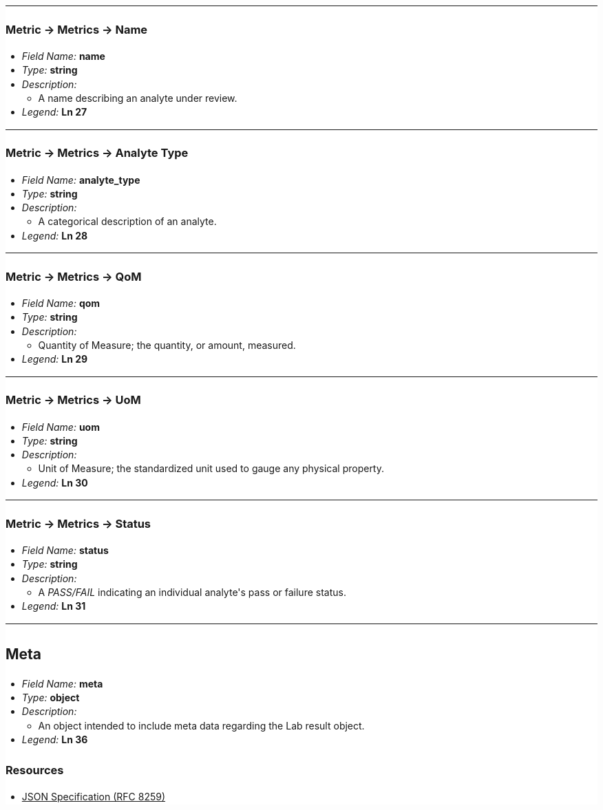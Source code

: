 ----------------------------------------

### Metric -> Metrics -> Name
* _Field Name:_ **name**
* _Type:_ **string**
* _Description:_
    * A name describing an analyte under review.
* _Legend:_ **Ln 27**

----------------------------------------

### Metric -> Metrics -> Analyte Type
* _Field Name:_ **analyte_type**
* _Type:_ **string**
* _Description:_
    * A categorical description of an analyte.
* _Legend:_ **Ln 28**

----------------------------------------

### Metric -> Metrics -> QoM
* _Field Name:_ **qom**
* _Type:_ **string**
* _Description:_
    * Quantity of Measure; the quantity, or amount, measured.
* _Legend:_ **Ln 29**

----------------------------------------

### Metric -> Metrics -> UoM
* _Field Name:_ **uom**
* _Type:_ **string**
* _Description:_
    * Unit of Measure; the standardized unit used to gauge any physical property.
* _Legend:_ **Ln 30**

----------------------------------------

### Metric -> Metrics -> Status
* _Field Name:_ **status**
* _Type:_ **string**
* _Description:_
    * A _PASS/FAIL_ indicating an individual analyte's pass or failure status.
* _Legend:_ **Ln 31**

----------------------------------------

## Meta
* _Field Name:_ **meta**
* _Type:_ **object**
* _Description:_
    * An object intended to include meta data regarding the Lab result object.
* _Legend:_ **Ln 36**


### Resources

* [JSON Specification (RFC 8259)](https://www.ietf.org/rfc/rfc8259.txt)
